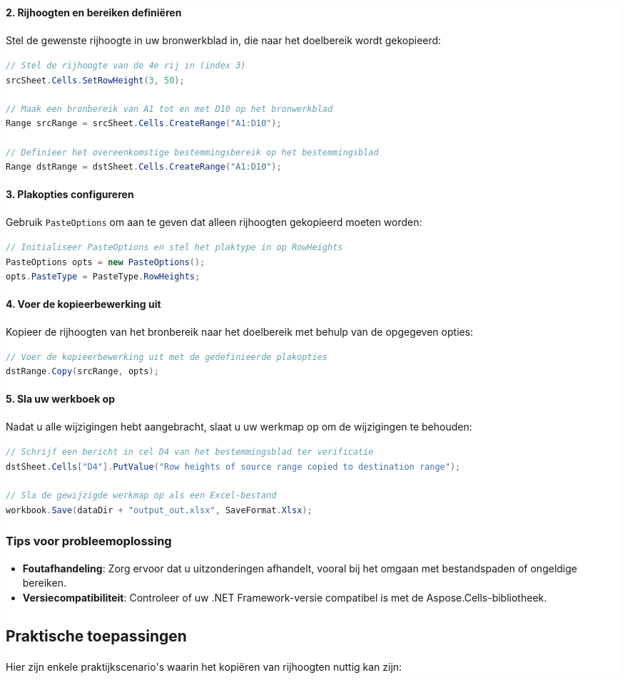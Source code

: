 #### 2. Rijhoogten en bereiken definiëren

Stel de gewenste rijhoogte in uw bronwerkblad in, die naar het doelbereik wordt gekopieerd:

```csharp
// Stel de rijhoogte van de 4e rij in (index 3)
srcSheet.Cells.SetRowHeight(3, 50);

// Maak een bronbereik van A1 tot en met D10 op het bronwerkblad
Range srcRange = srcSheet.Cells.CreateRange("A1:D10");

// Definieer het overeenkomstige bestemmingsbereik op het bestemmingsblad
Range dstRange = dstSheet.Cells.CreateRange("A1:D10");
```

#### 3. Plakopties configureren

Gebruik `PasteOptions` om aan te geven dat alleen rijhoogten gekopieerd moeten worden:

```csharp
// Initialiseer PasteOptions en stel het plaktype in op RowHeights
PasteOptions opts = new PasteOptions();
opts.PasteType = PasteType.RowHeights;
```

#### 4. Voer de kopieerbewerking uit

Kopieer de rijhoogten van het bronbereik naar het doelbereik met behulp van de opgegeven opties:

```csharp
// Voer de kopieerbewerking uit met de gedefinieerde plakopties
dstRange.Copy(srcRange, opts);
```

#### 5. Sla uw werkboek op

Nadat u alle wijzigingen hebt aangebracht, slaat u uw werkmap op om de wijzigingen te behouden:

```csharp
// Schrijf een bericht in cel D4 van het bestemmingsblad ter verificatie
dstSheet.Cells["D4"].PutValue("Row heights of source range copied to destination range");

// Sla de gewijzigde werkmap op als een Excel-bestand
workbook.Save(dataDir + "output_out.xlsx", SaveFormat.Xlsx);
```

### Tips voor probleemoplossing

- **Foutafhandeling**: Zorg ervoor dat u uitzonderingen afhandelt, vooral bij het omgaan met bestandspaden of ongeldige bereiken.
- **Versiecompatibiliteit**: Controleer of uw .NET Framework-versie compatibel is met de Aspose.Cells-bibliotheek.

## Praktische toepassingen

Hier zijn enkele praktijkscenario's waarin het kopiëren van rijhoogten nuttig kan zijn:
